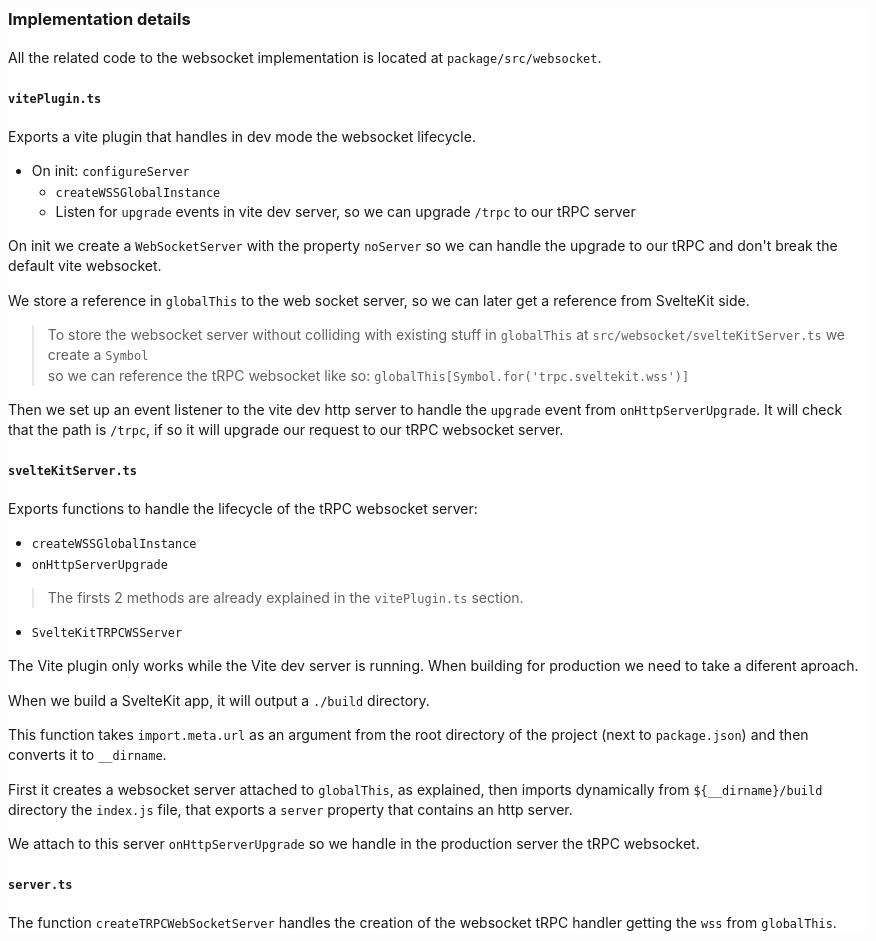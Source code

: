 <div id="websockets-implementation-details"></div>

### Implementation details

All the related code to the websocket implementation is located at `package/src/websocket`.

#### `vitePlugin.ts`

Exports a vite plugin that handles in dev mode the websocket lifecycle.

- On init: `configureServer`
  - `createWSSGlobalInstance`
  - Listen for `upgrade` events in vite dev server, so we can upgrade `/trpc` to our tRPC server

On init we create a `WebSocketServer` with the property `noServer` so we can handle the upgrade to our tRPC and don't break the default vite websocket.

We store a reference in `globalThis` to the web socket server, so we can later get a reference from SvelteKit side.

> To store the websocket server without colliding with existing stuff in `globalThis` at `src/websocket/svelteKitServer.ts` we create a `Symbol`  
> so we can reference the tRPC websocket like so: `globalThis[Symbol.for('trpc.sveltekit.wss')]`

Then we set up an event listener to the vite dev http server to handle the `upgrade` event from `onHttpServerUpgrade`. It will check that the path is `/trpc`, if so it will upgrade our request to our tRPC websocket server.

#### `svelteKitServer.ts`

Exports functions to handle the lifecycle of the tRPC websocket server:

- `createWSSGlobalInstance`
- `onHttpServerUpgrade`

> The firsts 2 methods are already explained in the `vitePlugin.ts` section.

- `SvelteKitTRPCWSServer`

The Vite plugin only works while the Vite dev server is running. When building for production we need to take a diferent aproach.

When we build a SvelteKit app, it will output a `./build` directory.

This function takes `import.meta.url` as an argument from the root directory of the project (next to `package.json`) and then converts it to `__dirname`.

First it creates a websocket server attached to `globalThis`, as explained, then imports dynamically from  `${__dirname}/build` directory the `index.js` file, that exports a `server` property that contains an http server.

We attach to this server `onHttpServerUpgrade` so we handle in the production server the tRPC websocket.

#### `server.ts`

The function `createTRPCWebSocketServer` handles the creation of the websocket tRPC handler getting the `wss` from `globalThis`.


[npm-url]: https://npmjs.org/package/trpc-sveltekit
[repo-url]: https://github.com/icflorescu/trpc-sveltekit
[stars-url]: https://github.com/icflorescu/trpc-sveltekit/stargazers
[closed-issues-url]: https://github.com/icflorescu/trpc-sveltekit/issues?q=is%3Aissue+is%3Aclosed
[license-url]: LICENSE
[npm-image]: https://img.shields.io/npm/v/trpc-sveltekit.svg?style=flat-square
[license-image]: http://img.shields.io/npm/l/trpc-sveltekit.svg?style=flat-square
[downloads-image]: http://img.shields.io/npm/dm/trpc-sveltekit.svg?style=flat-square
[stars-image]: https://img.shields.io/github/stars/icflorescu/trpc-sveltekit?style=flat-square
[last-commit-image]: https://img.shields.io/github/last-commit/icflorescu/trpc-sveltekit?style=flat-square
[closed-issues-image]: https://img.shields.io/github/issues-closed-raw/icflorescu/trpc-sveltekit?style=flat-square
[language-image]: https://img.shields.io/github/languages/top/icflorescu/trpc-sveltekit?style=flat-square
[sponsor-image]: https://img.shields.io/badge/sponsor-violet?style=flat-square
[sponsor-url]: https://github.com/sponsors/icflorescu